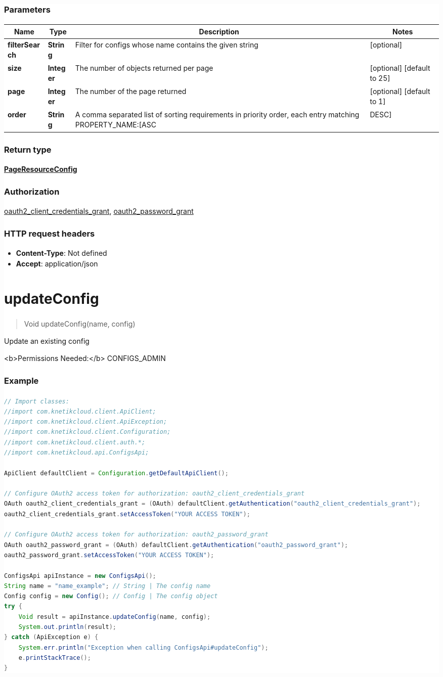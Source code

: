 ### Parameters

Name | Type | Description  | Notes
------------- | ------------- | ------------- | -------------
 **filterSearch** | **String**| Filter for configs whose name contains the given string | [optional]
 **size** | **Integer**| The number of objects returned per page | [optional] [default to 25]
 **page** | **Integer**| The number of the page returned | [optional] [default to 1]
 **order** | **String**| A comma separated list of sorting requirements in priority order, each entry matching PROPERTY_NAME:[ASC|DESC] | [optional]

### Return type

[**PageResourceConfig**](PageResourceConfig.md)

### Authorization

[oauth2_client_credentials_grant](../README.md#oauth2_client_credentials_grant), [oauth2_password_grant](../README.md#oauth2_password_grant)

### HTTP request headers

 - **Content-Type**: Not defined
 - **Accept**: application/json

<a name="updateConfig"></a>
# **updateConfig**
> Void updateConfig(name, config)

Update an existing config

&lt;b&gt;Permissions Needed:&lt;/b&gt; CONFIGS_ADMIN

### Example
```java
// Import classes:
//import com.knetikcloud.client.ApiClient;
//import com.knetikcloud.client.ApiException;
//import com.knetikcloud.client.Configuration;
//import com.knetikcloud.client.auth.*;
//import com.knetikcloud.api.ConfigsApi;

ApiClient defaultClient = Configuration.getDefaultApiClient();

// Configure OAuth2 access token for authorization: oauth2_client_credentials_grant
OAuth oauth2_client_credentials_grant = (OAuth) defaultClient.getAuthentication("oauth2_client_credentials_grant");
oauth2_client_credentials_grant.setAccessToken("YOUR ACCESS TOKEN");

// Configure OAuth2 access token for authorization: oauth2_password_grant
OAuth oauth2_password_grant = (OAuth) defaultClient.getAuthentication("oauth2_password_grant");
oauth2_password_grant.setAccessToken("YOUR ACCESS TOKEN");

ConfigsApi apiInstance = new ConfigsApi();
String name = "name_example"; // String | The config name
Config config = new Config(); // Config | The config object
try {
    Void result = apiInstance.updateConfig(name, config);
    System.out.println(result);
} catch (ApiException e) {
    System.err.println("Exception when calling ConfigsApi#updateConfig");
    e.printStackTrace();
}
```
